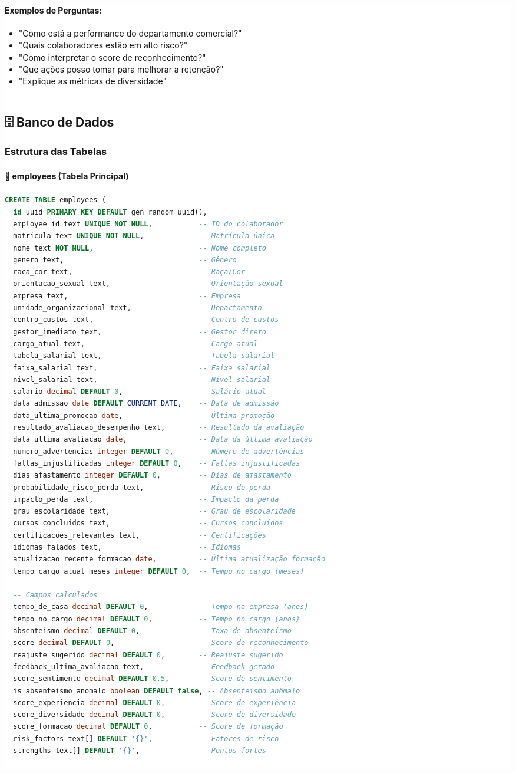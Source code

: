 #### Exemplos de Perguntas:
- "Como está a performance do departamento comercial?"
- "Quais colaboradores estão em alto risco?"
- "Como interpretar o score de reconhecimento?"
- "Que ações posso tomar para melhorar a retenção?"
- "Explique as métricas de diversidade"

---

## 🗄️ Banco de Dados

### Estrutura das Tabelas

#### 👥 employees (Tabela Principal)
```sql
CREATE TABLE employees (
  id uuid PRIMARY KEY DEFAULT gen_random_uuid(),
  employee_id text UNIQUE NOT NULL,           -- ID do colaborador
  matricula text UNIQUE NOT NULL,             -- Matrícula única
  nome text NOT NULL,                         -- Nome completo
  genero text,                                -- Gênero
  raca_cor text,                              -- Raça/Cor
  orientacao_sexual text,                     -- Orientação sexual
  empresa text,                               -- Empresa
  unidade_organizacional text,                -- Departamento
  centro_custos text,                         -- Centro de custos
  gestor_imediato text,                       -- Gestor direto
  cargo_atual text,                           -- Cargo atual
  tabela_salarial text,                       -- Tabela salarial
  faixa_salarial text,                        -- Faixa salarial
  nivel_salarial text,                        -- Nível salarial
  salario decimal DEFAULT 0,                  -- Salário atual
  data_admissao date DEFAULT CURRENT_DATE,    -- Data de admissão
  data_ultima_promocao date,                  -- Última promoção
  resultado_avaliacao_desempenho text,        -- Resultado da avaliação
  data_ultima_avaliacao date,                 -- Data da última avaliação
  numero_advertencias integer DEFAULT 0,      -- Número de advertências
  faltas_injustificadas integer DEFAULT 0,    -- Faltas injustificadas
  dias_afastamento integer DEFAULT 0,         -- Dias de afastamento
  probabilidade_risco_perda text,             -- Risco de perda
  impacto_perda text,                         -- Impacto da perda
  grau_escolaridade text,                     -- Grau de escolaridade
  cursos_concluidos text,                     -- Cursos concluídos
  certificacoes_relevantes text,              -- Certificações
  idiomas_falados text,                       -- Idiomas
  atualizacao_recente_formacao date,          -- Última atualização formação
  tempo_cargo_atual_meses integer DEFAULT 0,  -- Tempo no cargo (meses)
  
  -- Campos calculados
  tempo_de_casa decimal DEFAULT 0,            -- Tempo na empresa (anos)
  tempo_no_cargo decimal DEFAULT 0,           -- Tempo no cargo (anos)
  absenteismo decimal DEFAULT 0,              -- Taxa de absenteísmo
  score decimal DEFAULT 0,                    -- Score de reconhecimento
  reajuste_sugerido decimal DEFAULT 0,        -- Reajuste sugerido
  feedback_ultima_avaliacao text,             -- Feedback gerado
  score_sentimento decimal DEFAULT 0.5,       -- Score de sentimento
  is_absenteismo_anomalo boolean DEFAULT false, -- Absenteísmo anômalo
  score_experiencia decimal DEFAULT 0,        -- Score de experiência
  score_diversidade decimal DEFAULT 0,        -- Score de diversidade
  score_formacao decimal DEFAULT 0,           -- Score de formação
  risk_factors text[] DEFAULT '{}',           -- Fatores de risco
  strengths text[] DEFAULT '{}',              -- Pontos fortes
  
```